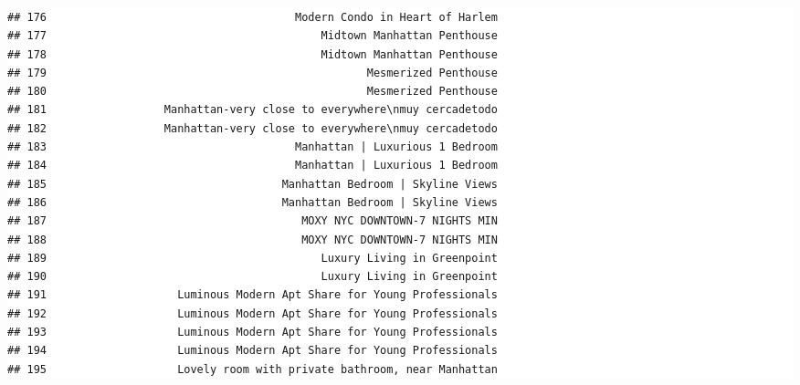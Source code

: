     ## 176                                      Modern Condo in Heart of Harlem
    ## 177                                          Midtown Manhattan Penthouse
    ## 178                                          Midtown Manhattan Penthouse
    ## 179                                                 Mesmerized Penthouse
    ## 180                                                 Mesmerized Penthouse
    ## 181                  Manhattan-very close to everywhere\nmuy cercadetodo
    ## 182                  Manhattan-very close to everywhere\nmuy cercadetodo
    ## 183                                      Manhattan | Luxurious 1 Bedroom
    ## 184                                      Manhattan | Luxurious 1 Bedroom
    ## 185                                    Manhattan Bedroom | Skyline Views
    ## 186                                    Manhattan Bedroom | Skyline Views
    ## 187                                       MOXY NYC DOWNTOWN-7 NIGHTS MIN
    ## 188                                       MOXY NYC DOWNTOWN-7 NIGHTS MIN
    ## 189                                          Luxury Living in Greenpoint
    ## 190                                          Luxury Living in Greenpoint
    ## 191                    Luminous Modern Apt Share for Young Professionals
    ## 192                    Luminous Modern Apt Share for Young Professionals
    ## 193                    Luminous Modern Apt Share for Young Professionals
    ## 194                    Luminous Modern Apt Share for Young Professionals
    ## 195                    Lovely room with private bathroom, near Manhattan